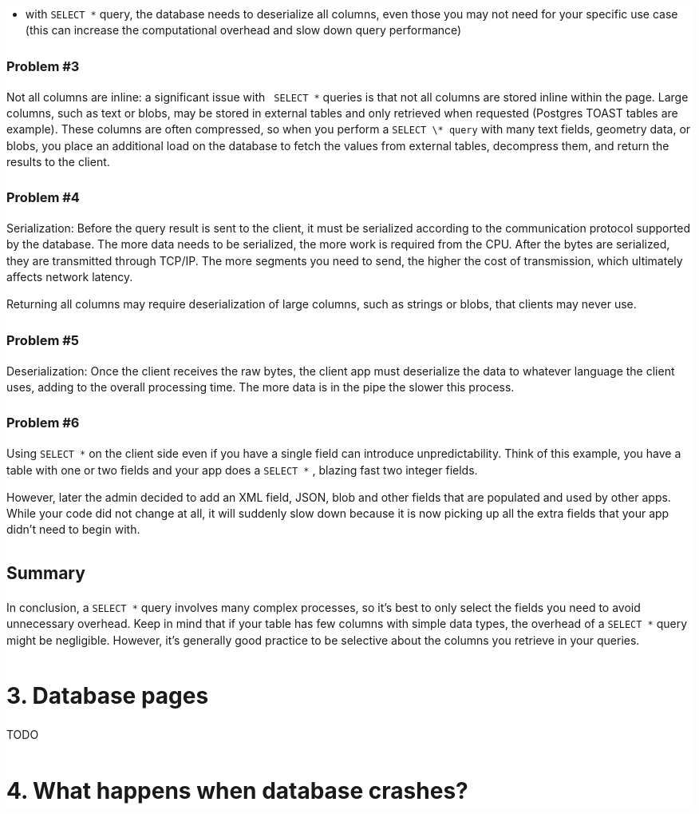 - with `SELECT *` query, the database needs to deserialize all columns, even those you may not need for your specific use case (this can increase the computational overhead and slow down query performance)

### Problem #3

Not all columns are inline: a significant issue with ` SELECT *` queries is that not all columns are stored inline within the page. Large columns, such as text or blobs, may be stored in external tables and only retrieved when requested (Postgres TOAST tables are example). These columns are often compressed, so when you perform a `SELECT \* query` with many text fields, geometry data, or blobs, you place an additional load on the database to fetch the values from external tables, decompress them, and return the results to the client.

### Problem #4

Serialization: Before the query result is sent to the client, it must be serialized according to the communication protocol supported by the database. The more data needs to be serialized, the more work is required from the CPU. After the bytes are serialized, they are transmitted through TCP/IP. The more segments you need to send, the higher the cost of transmission, which ultimately affects network latency.

Returning all columns may require deserialization of large columns, such as strings or blobs, that clients may never use.

### Problem #5

Deserialization: Once the client receives the raw bytes, the client app must deserialize the data to whatever language the client uses, adding to the overall processing time. The more data is in the pipe the slower this process.

### Problem #6

Using `SELECT *` on the client side even if you have a single field can introduce unpredictability. Think of this example, you have a table with one or two fields and your app does a `SELECT *` , blazing fast two integer fields.

However, later the admin decided to add an XML field, JSON, blob and other fields that are populated and used by other apps. While your code did not change at all, it will suddenly slow down because it is now picking up all the extra fields that your app didn’t need to begin with.

## Summary

In conclusion, a `SELECT *` query involves many complex processes, so it’s best to only select the fields you need to avoid unnecessary overhead. Keep in mind that if your table has few columns with simple data types, the overhead of a `SELECT *` query might be negligible. However, it’s generally good practice to be selective about the columns you retrieve in your queries.

# 3. Database pages

TODO

# 4. What happens when database crashes?
